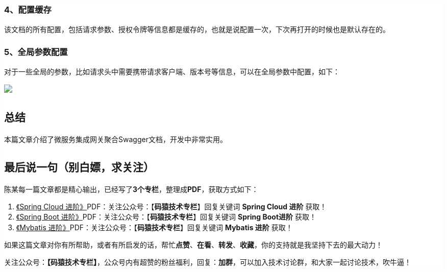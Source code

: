 

### 4、配置缓存

该文档的所有配置，包括请求参数、授权令牌等信息都是缓存的，也就是说配置一次，下次再打开的时候也是默认存在的。



### 5、全局参数配置

对于一些全局的参数，比如请求头中需要携带请求客户端、版本号等信息，可以在全局参数中配置，如下：

![](https://www.java-family.cn/BlogImage/%E5%BE%AE%E6%9C%8D%E5%8A%A1%E8%81%9A%E5%90%88API%E6%96%87%E6%A1%A3/14.png)



## 总结

本篇文章介绍了微服务集成网关聚合Swagger文档，开发中非常实用。

## 最后说一句（别白嫖，求关注）

陈某每一篇文章都是精心输出，已经写了**3个专栏**，整理成**PDF**，获取方式如下：

1. [《Spring Cloud 进阶》](https://mp.weixin.qq.com/mp/appmsgalbum?__biz=MzU3MDAzNDg1MA==&action=getalbum&album_id=2042874937312346114#wechat_redirect)PDF：关注公众号：【**码猿技术专栏**】回复关键词 **Spring Cloud 进阶** 获取！
2. [《Spring Boot 进阶》](https://mp.weixin.qq.com/mp/appmsgalbum?__biz=MzU3MDAzNDg1MA==&action=getalbum&album_id=1532834475389288449#wechat_redirect)PDF：关注公众号：【**码猿技术专栏**】回复关键词 **Spring Boot进阶** 获取！
3. [《Mybatis 进阶》](https://mp.weixin.qq.com/mp/appmsgalbum?__biz=MzU3MDAzNDg1MA==&action=getalbum&album_id=1500819225232343046#wechat_redirect)PDF：关注公众号：【**码猿技术专栏**】回复关键词 **Mybatis 进阶** 获取！

如果这篇文章对你有所帮助，或者有所启发的话，帮忙**点赞**、**在看**、**转发**、**收藏**，你的支持就是我坚持下去的最大动力！

关注公众号：**【码猿技术专栏】**，公众号内有超赞的粉丝福利，回复：**加群**，可以加入技术讨论群，和大家一起讨论技术，吹牛逼！
